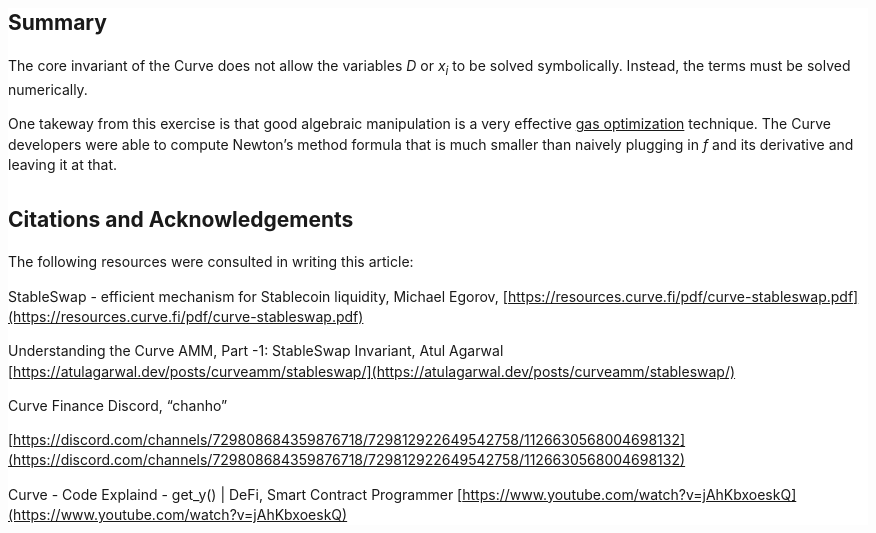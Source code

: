 ## Summary

The core invariant of the Curve does not allow the variables $D$ or $x_i$ to be solved  symbolically. Instead, the terms must be solved numerically.

One takeway from this exercise is that good algebraic manipulation is a very effective [gas optimization](rareskills.io/post/gas-optimization) technique. The Curve developers were able to compute  Newton’s method formula that is much smaller than naively plugging in $f$ and its derivative and leaving it at that.

## Citations and Acknowledgements

The following resources were consulted in writing this article:

StableSwap - efficient mechanism for Stablecoin liquidity, Michael Egorov, [https://resources.curve.fi/pdf/curve-stableswap.pdf](https://resources.curve.fi/pdf/curve-stableswap.pdf)

Understanding the Curve AMM, Part -1: StableSwap Invariant, Atul Agarwal [https://atulagarwal.dev/posts/curveamm/stableswap/](https://atulagarwal.dev/posts/curveamm/stableswap/)

Curve Finance Discord, “chanho”

[https://discord.com/channels/729808684359876718/729812922649542758/1126630568004698132](https://discord.com/channels/729808684359876718/729812922649542758/1126630568004698132)

Curve - Code Explaind - get_y() | DeFi, Smart Contract Programmer [https://www.youtube.com/watch?v=jAhKbxoeskQ](https://www.youtube.com/watch?v=jAhKbxoeskQ)
